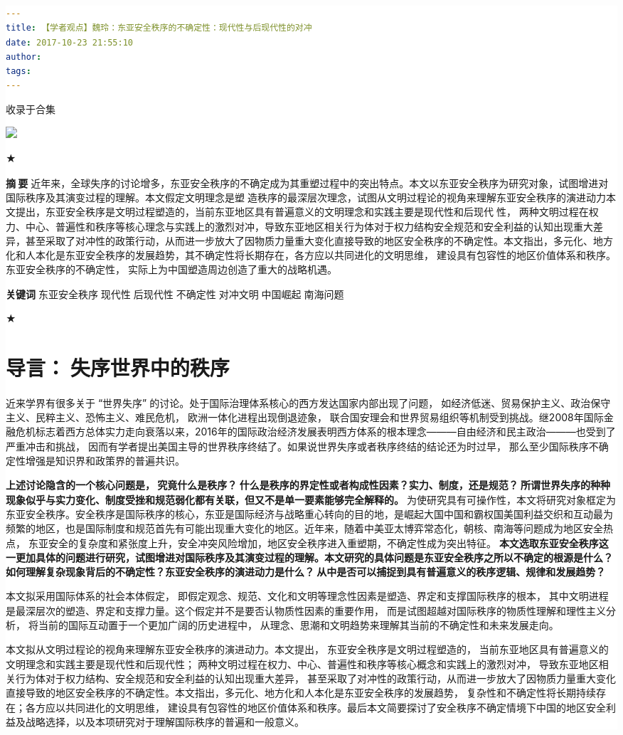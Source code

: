 ```yaml
---
title: 【学者观点】魏玲：东亚安全秩序的不确定性：现代性与后现代性的对冲
date: 2017-10-23 21:55:10
author: 
tags: 
---
```



收录于合集

![](/images/3958/2.gif)

★

 **摘 要**
近年来，全球失序的讨论增多，东亚安全秩序的不确定成为其重塑过程中的突出特点。本文以东亚安全秩序为研究对象，试图增进对国际秩序及其演变过程的理解。本文假定文明理念是塑
造秩序的最深层次理念，试图从文明过程论的视角来理解东亚安全秩序的演进动力本文提出，东亚安全秩序是文明过程塑造的，当前东亚地区具有普遍意义的文明理念和实践主要是现代性和后现代
性，
两种文明过程在权力、中心、普遍性和秩序等核心理念与实践上的激烈对冲，导致东亚地区相关行为体对于权力结构安全规范和安全利益的认知出现重大差异，甚至采取了对冲性的政策行动，从而进一步放大了因物质力量重大变化直接导致的地区安全秩序的不确定性。本文指出，多元化、地方化和人本化是东亚安全秩序的发展趋势，其不确定性将长期存在，各方应以共同进化的文明思维，
建设具有包容性的地区价值体系和秩序。东亚安全秩序的不确定性， 实际上为中国塑造周边创造了重大的战略机遇。

 **关键词** 东亚安全秩序 现代性 后现代性 不确定性 对冲文明 中国崛起 南海问题

★

  

#  **导言： 失序世界中的秩序**

近来学界有很多关于 “世界失序” 的讨论。处于国际治理体系核心的西方发达国家内部出现了问题，
如经济低迷、贸易保护主义、政治保守主义、民粹主义、恐怖主义、难民危机， 欧洲一体化进程出现倒退迹象，
联合国安理会和世界贸易组织等机制受到挑战。继2008年国际金融危机标志着西方总体实力走向衰落以来，2016年的国际政治经济发展表明西方体系的根本理念———自由经济和民主政治———也受到了严重冲击和挑战，
因而有学者提出美国主导的世界秩序终结了。如果说世界失序或者秩序终结的结论还为时过早， 那么至少国际秩序不确定性增强是知识界和政策界的普遍共识。

 **上述讨论隐含的一个核心问题是， 究竟什么是秩序？ 什么是秩序的界定性或者构成性因素？实力、制度，还是规范？
所谓世界失序的种种现象似乎与实力变化、制度受挫和规范弱化都有关联，但又不是单一要素能够完全解释的。**
为使研究具有可操作性，本文将研究对象框定为东亚安全秩序。安全秩序是国际秩序的核心，东亚是国际经济与战略重心转向的目的地，是崛起大国中国和霸权国美国利益交织和互动最为频繁的地区，也是国际制度和规范首先有可能出现重大变化的地区。近年来，随着中美亚太博弈常态化，朝核、南海等问题成为地区安全热点，
东亚安全的复杂度和紧张度上升，安全冲突风险增加，地区安全秩序进入重塑期，不确定性成为突出特征。
**本文选取东亚安全秩序这一更加具体的问题进行研究，试图增进对国际秩序及其演变过程的理解。本文研究的具体问题是东亚安全秩序之所以不确定的根源是什么？
如何理解复杂现象背后的不确定性？东亚安全秩序的演进动力是什么？ 从中是否可以捕捉到具有普遍意义的秩序逻辑、规律和发展趋势？**

本文拟采用国际体系的社会本体假定， 即假定观念、规范、文化和文明等理念性因素是塑造、界定和支撑国际秩序的根本，
其中文明进程是最深层次的塑造、界定和支撑力量。这个假定并不是要否认物质性因素的重要作用， 而是试图超越对国际秩序的物质性理解和理性主义分析，
将当前的国际互动置于一个更加广阔的历史进程中， 从理念、思潮和文明趋势来理解其当前的不确定性和未来发展走向。

本文拟从文明过程论的视角来理解东亚安全秩序的演进动力。本文提出， 东亚安全秩序是文明过程塑造的，
当前东亚地区具有普遍意义的文明理念和实践主要是现代性和后现代性； 两种文明过程在权力、中心、普遍性和秩序等核心概念和实践上的激烈对冲，
导致东亚地区相关行为体对于权力结构、安全规范和安全利益的认知出现重大差异，
甚至采取了对冲性的政策行动，从而进一步放大了因物质力量重大变化直接导致的地区安全秩序的不确定性。本文指出，多元化、地方化和人本化是东亚安全秩序的发展趋势，
复杂性和不确定性将长期持续存在；各方应以共同进化的文明思维，
建设具有包容性的地区价值体系和秩序。最后本文简要探讨了安全秩序不确定情境下中国的地区安全利益及战略选择，以及本项研究对于理解国际秩序的普遍和一般意义。
